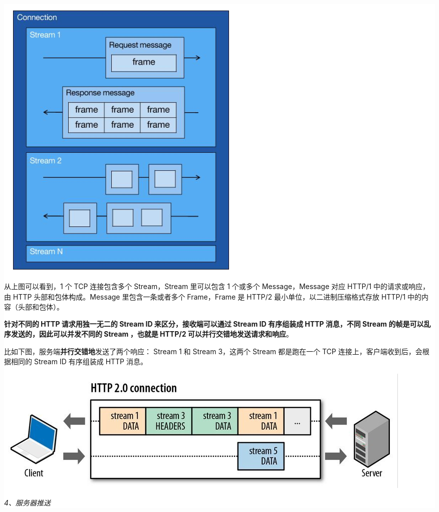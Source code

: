 ![img](./assets/stream.png)

从上图可以看到，1 个 TCP 连接包含多个 Stream，Stream 里可以包含 1 个或多个 Message，Message 对应 HTTP/1 中的请求或响应，由 HTTP 头部和包体构成。Message 里包含一条或者多个 Frame，Frame 是 HTTP/2 最小单位，以二进制压缩格式存放 HTTP/1 中的内容（头部和包体）。

**针对不同的 HTTP 请求用独一无二的 Stream ID 来区分，接收端可以通过 Stream ID 有序组装成 HTTP 消息，不同 Stream 的帧是可以乱序发送的，因此可以并发不同的 Stream ，也就是 HTTP/2 可以并行交错地发送请求和响应**。

比如下图，服务端**并行交错地**发送了两个响应： Stream 1 和 Stream 3，这两个 Stream 都是跑在一个 TCP 连接上，客户端收到后，会根据相同的 Stream ID 有序组装成 HTTP 消息。

![img](./assets/http2多路复用.jpeg)

*4、服务器推送*
